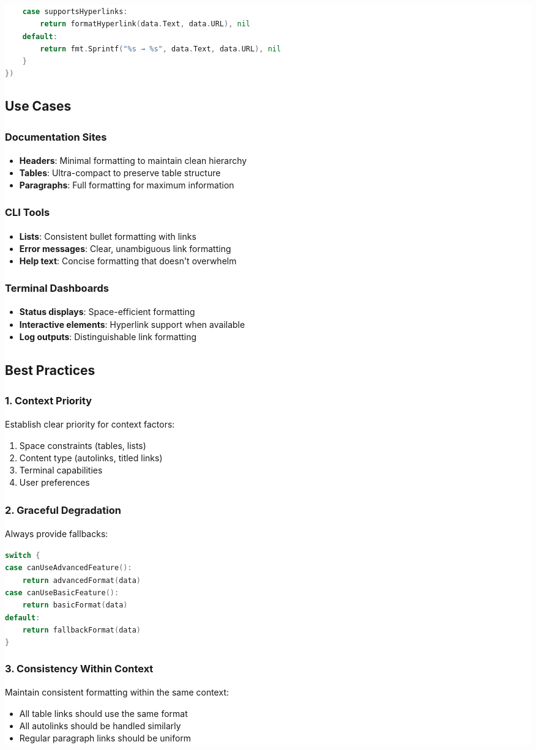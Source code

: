 ```go
    case supportsHyperlinks:
        return formatHyperlink(data.Text, data.URL), nil
    default:
        return fmt.Sprintf("%s → %s", data.Text, data.URL), nil
    }
})
```

## Use Cases

### Documentation Sites
- **Headers**: Minimal formatting to maintain clean hierarchy
- **Tables**: Ultra-compact to preserve table structure  
- **Paragraphs**: Full formatting for maximum information

### CLI Tools
- **Lists**: Consistent bullet formatting with links
- **Error messages**: Clear, unambiguous link formatting
- **Help text**: Concise formatting that doesn't overwhelm

### Terminal Dashboards
- **Status displays**: Space-efficient formatting
- **Interactive elements**: Hyperlink support when available
- **Log outputs**: Distinguishable link formatting

## Best Practices

### 1. Context Priority
Establish clear priority for context factors:
1. Space constraints (tables, lists)
2. Content type (autolinks, titled links)
3. Terminal capabilities
4. User preferences

### 2. Graceful Degradation
Always provide fallbacks:
```go
switch {
case canUseAdvancedFeature():
    return advancedFormat(data)
case canUseBasicFeature():
    return basicFormat(data)
default:
    return fallbackFormat(data)
}
```

### 3. Consistency Within Context
Maintain consistent formatting within the same context:
- All table links should use the same format
- All autolinks should be handled similarly
- Regular paragraph links should be uniform
